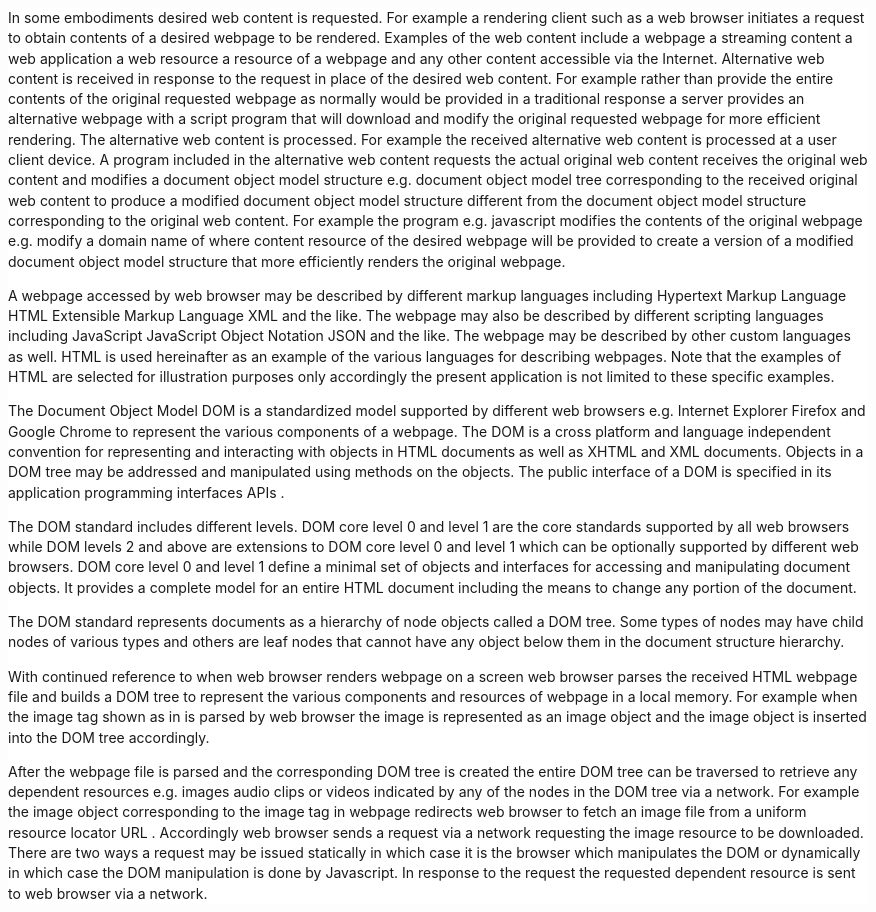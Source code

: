 In some embodiments desired web content is requested. For example a rendering client such as a web browser initiates a request to obtain contents of a desired webpage to be rendered. Examples of the web content include a webpage a streaming content a web application a web resource a resource of a webpage and any other content accessible via the Internet. Alternative web content is received in response to the request in place of the desired web content. For example rather than provide the entire contents of the original requested webpage as normally would be provided in a traditional response a server provides an alternative webpage with a script program that will download and modify the original requested webpage for more efficient rendering. The alternative web content is processed. For example the received alternative web content is processed at a user client device. A program included in the alternative web content requests the actual original web content receives the original web content and modifies a document object model structure e.g. document object model tree corresponding to the received original web content to produce a modified document object model structure different from the document object model structure corresponding to the original web content. For example the program e.g. javascript modifies the contents of the original webpage e.g. modify a domain name of where content resource of the desired webpage will be provided to create a version of a modified document object model structure that more efficiently renders the original webpage.

A webpage accessed by web browser may be described by different markup languages including Hypertext Markup Language HTML Extensible Markup Language XML and the like. The webpage may also be described by different scripting languages including JavaScript JavaScript Object Notation JSON and the like. The webpage may be described by other custom languages as well. HTML is used hereinafter as an example of the various languages for describing webpages. Note that the examples of HTML are selected for illustration purposes only accordingly the present application is not limited to these specific examples.

The Document Object Model DOM is a standardized model supported by different web browsers e.g. Internet Explorer Firefox and Google Chrome to represent the various components of a webpage. The DOM is a cross platform and language independent convention for representing and interacting with objects in HTML documents as well as XHTML and XML documents. Objects in a DOM tree may be addressed and manipulated using methods on the objects. The public interface of a DOM is specified in its application programming interfaces APIs .

The DOM standard includes different levels. DOM core level 0 and level 1 are the core standards supported by all web browsers while DOM levels 2 and above are extensions to DOM core level 0 and level 1 which can be optionally supported by different web browsers. DOM core level 0 and level 1 define a minimal set of objects and interfaces for accessing and manipulating document objects. It provides a complete model for an entire HTML document including the means to change any portion of the document.

The DOM standard represents documents as a hierarchy of node objects called a DOM tree. Some types of nodes may have child nodes of various types and others are leaf nodes that cannot have any object below them in the document structure hierarchy.

With continued reference to when web browser renders webpage on a screen web browser parses the received HTML webpage file and builds a DOM tree to represent the various components and resources of webpage in a local memory. For example when the image tag shown as in is parsed by web browser the image is represented as an image object and the image object is inserted into the DOM tree accordingly.

After the webpage file is parsed and the corresponding DOM tree is created the entire DOM tree can be traversed to retrieve any dependent resources e.g. images audio clips or videos indicated by any of the nodes in the DOM tree via a network. For example the image object corresponding to the image tag in webpage redirects web browser to fetch an image file from a uniform resource locator URL . Accordingly web browser sends a request via a network requesting the image resource to be downloaded. There are two ways a request may be issued statically in which case it is the browser which manipulates the DOM or dynamically in which case the DOM manipulation is done by Javascript. In response to the request the requested dependent resource is sent to web browser via a network.
